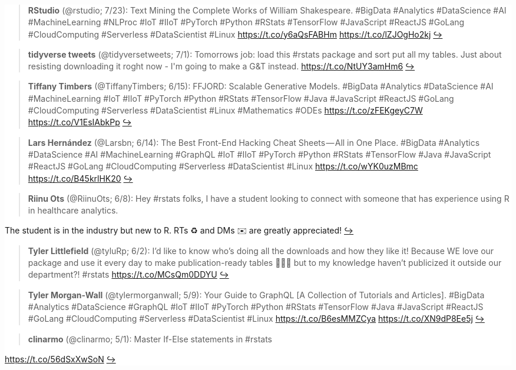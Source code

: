 
> **RStudio** (@rstudio; 7/23): Text Mining the Complete Works of William Shakespeare. #BigData #Analytics #DataScience #AI #MachineLearning #NLProc #IoT #IIoT #PyTorch #Python #RStats #TensorFlow #JavaScript #ReactJS #GoLang #CloudComputing #Serverless #DataScientist #Linux
https://t.co/y6aQsFABHm https://t.co/lZJOgHo2kj  [&#8618;](https://twitter.com/dataandme/status/1207472309377716224)




> **tidyverse tweets** (@tidyversetweets; 7/1): Tomorrows job: load this #rstats  package and sort put all my tables. Just about resisting downloading it roght now - I'm going to make a G&amp;T instead. https://t.co/NtUY3amHm6  [&#8618;](https://twitter.com/dataandme/status/1207404185341382656)




> **Tiffany Timbers** (@TiffanyTimbers; 6/15): FFJORD: Scalable Generative Models. #BigData #Analytics #DataScience #AI #MachineLearning #IoT #IIoT #PyTorch #Python #RStats #TensorFlow #Java #JavaScript #ReactJS #GoLang #CloudComputing #Serverless #DataScientist #Linux #Mathematics #ODEs
https://t.co/zFEKgeyC7W https://t.co/V1EsIAbkPp  [&#8618;](https://twitter.com/dataandme/status/1207424228636557313)




> **Lars Hernández** (@Larsbn; 6/14): The Best Front-End Hacking Cheat Sheets — All in One Place. #BigData #Analytics #DataScience #AI #MachineLearning #GraphQL #IoT #IIoT #PyTorch #Python #RStats #TensorFlow #Java #JavaScript #ReactJS #GoLang #CloudComputing #Serverless #DataScientist #Linux 
https://t.co/wYK0uzMBmc https://t.co/B45krlHK20  [&#8618;](https://twitter.com/dataandme/status/1207466235694182400)




> **Riinu Ots** (@RiinuOts; 6/8): Hey #rstats folks, I have a student looking to connect with someone that has experience using R in healthcare analytics.
>
The student is in the industry but new to R. RTs ♻️ and DMs ✉️ are greatly appreciated!  [&#8618;](https://twitter.com/dataandme/status/1207391261373718531)




> **Tyler Littlefield** (@tyluRp; 6/2): I’d like to know who’s doing all the downloads and how they like it! Because WE love our package and use it every day to make publication-ready tables 💁🏻‍♀️ but to my knowledge haven’t publicized it outside our department?! #rstats https://t.co/MCsQm0DDYU  [&#8618;](https://twitter.com/dataandme/status/1207427593747750912)




> **Tyler Morgan-Wall** (@tylermorganwall; 5/9): Your Guide to GraphQL [A Collection of Tutorials and Articles]. #BigData #Analytics #DataScience #GraphQL #IoT #IIoT #PyTorch #Python #RStats #TensorFlow #Java #JavaScript #ReactJS #GoLang #CloudComputing #Serverless #DataScientist #Linux 
https://t.co/B6esMMZCya https://t.co/XN9dP8Ee5j  [&#8618;](https://twitter.com/dataandme/status/1207465871142047750)




> **clinarmo** (@clinarmo; 5/1): Master If-Else statements in #rstats 
>
https://t.co/56dSxXwSoN  [&#8618;](https://twitter.com/dataandme/status/1207435437322768384)
